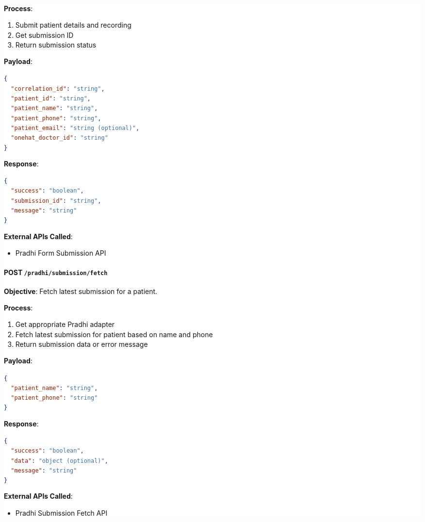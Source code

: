 **Process**:
1. Submit patient details and recording
2. Get submission ID
3. Return submission status

**Payload**:
```json
{
  "correlation_id": "string",
  "patient_id": "string",
  "patient_name": "string",
  "patient_phone": "string",
  "patient_email": "string (optional)",
  "onehat_doctor_id": "string"
}
```

**Response**:
```json
{
  "success": "boolean",
  "submission_id": "string",
  "message": "string"
}
```

**External APIs Called**:
- Pradhi Form Submission API

#### POST `/pradhi/submission/fetch`
**Objective**: Fetch latest submission for a patient.

**Process**:
1. Get appropriate Pradhi adapter
2. Fetch latest submission for patient based on name and phone
3. Return submission data or error message

**Payload**:
```json
{
  "patient_name": "string",
  "patient_phone": "string"
}
```

**Response**:
```json
{
  "success": "boolean",
  "data": "object (optional)",
  "message": "string"
}
```

**External APIs Called**:
- Pradhi Submission Fetch API
